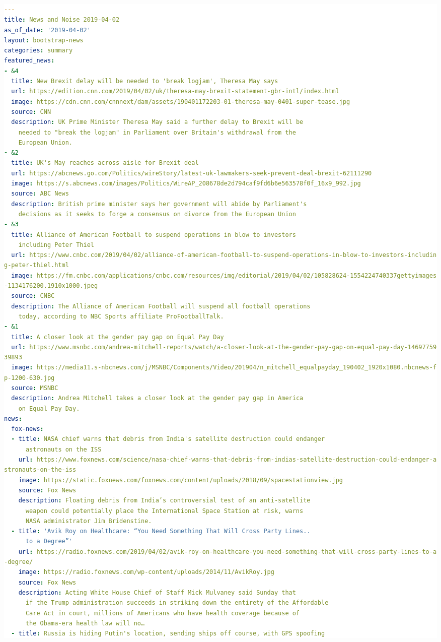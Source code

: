 ```yaml
---
title: News and Noise 2019-04-02
as_of_date: '2019-04-02'
layout: bootstrap-news
categories: summary
featured_news:
- &4
  title: New Brexit delay will be needed to 'break logjam', Theresa May says
  url: https://edition.cnn.com/2019/04/02/uk/theresa-may-brexit-statement-gbr-intl/index.html
  image: https://cdn.cnn.com/cnnnext/dam/assets/190401172203-01-theresa-may-0401-super-tease.jpg
  source: CNN
  description: UK Prime Minister Theresa May said a further delay to Brexit will be
    needed to "break the logjam" in Parliament over Britain's withdrawal from the
    European Union.
- &2
  title: UK's May reaches across aisle for Brexit deal
  url: https://abcnews.go.com/Politics/wireStory/latest-uk-lawmakers-seek-prevent-deal-brexit-62111290
  image: https://s.abcnews.com/images/Politics/WireAP_208678de2d794caf9fd6b6e563578f0f_16x9_992.jpg
  source: ABC News
  description: British prime minister says her government will abide by Parliament's
    decisions as it seeks to forge a consensus on divorce from the European Union
- &3
  title: Alliance of American Football to suspend operations in blow to investors
    including Peter Thiel
  url: https://www.cnbc.com/2019/04/02/alliance-of-american-football-to-suspend-operations-in-blow-to-investors-including-peter-thiel.html
  image: https://fm.cnbc.com/applications/cnbc.com/resources/img/editorial/2019/04/02/105828624-1554224740337gettyimages-1134176200.1910x1000.jpeg
  source: CNBC
  description: The Alliance of American Football will suspend all football operations
    today, according to NBC Sports affiliate ProFootballTalk.
- &1
  title: A closer look at the gender pay gap on Equal Pay Day
  url: https://www.msnbc.com/andrea-mitchell-reports/watch/a-closer-look-at-the-gender-pay-gap-on-equal-pay-day-1469775939893
  image: https://media11.s-nbcnews.com/j/MSNBC/Components/Video/201904/n_mitchell_equalpayday_190402_1920x1080.nbcnews-fp-1200-630.jpg
  source: MSNBC
  description: Andrea Mitchell takes a closer look at the gender pay gap in America
    on Equal Pay Day.
news:
  fox-news:
  - title: NASA chief warns that debris from India's satellite destruction could endanger
      astronauts on the ISS
    url: https://www.foxnews.com/science/nasa-chief-warns-that-debris-from-indias-satellite-destruction-could-endanger-astronauts-on-the-iss
    image: https://static.foxnews.com/foxnews.com/content/uploads/2018/09/spacestationview.jpg
    source: Fox News
    description: Floating debris from India’s controversial test of an anti-satellite
      weapon could potentially place the International Space Station at risk, warns
      NASA administrator Jim Bridenstine.
  - title: 'Avik Roy on Healthcare: “You Need Something That Will Cross Party Lines..
      to a Degree”'
    url: https://radio.foxnews.com/2019/04/02/avik-roy-on-healthcare-you-need-something-that-will-cross-party-lines-to-a-degree/
    image: https://radio.foxnews.com/wp-content/uploads/2014/11/AvikRoy.jpg
    source: Fox News
    description: Acting White House Chief of Staff Mick Mulvaney said Sunday that
      if the Trump administration succeeds in striking down the entirety of the Affordable
      Care Act in court, millions of Americans who have health coverage because of
      the Obama-era health law will no…
  - title: Russia is hiding Putin's location, sending ships off course, with GPS spoofing
```